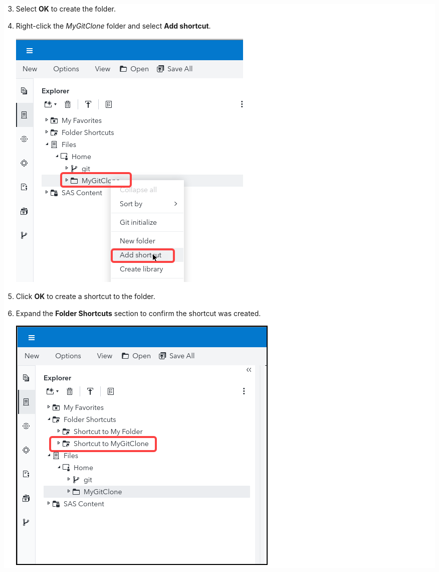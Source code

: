 
3. Select **OK** to create the folder.
   
4. Right-click the *MyGitClone* folder and select **Add shortcut**.
   
   ![](img/AddShortcut.png)
5. Click **OK** to create a shortcut to the folder.
   
6. Expand the **Folder Shortcuts** section to confirm the shortcut was created.
   
    ![](img/FolderShortcut.png)
